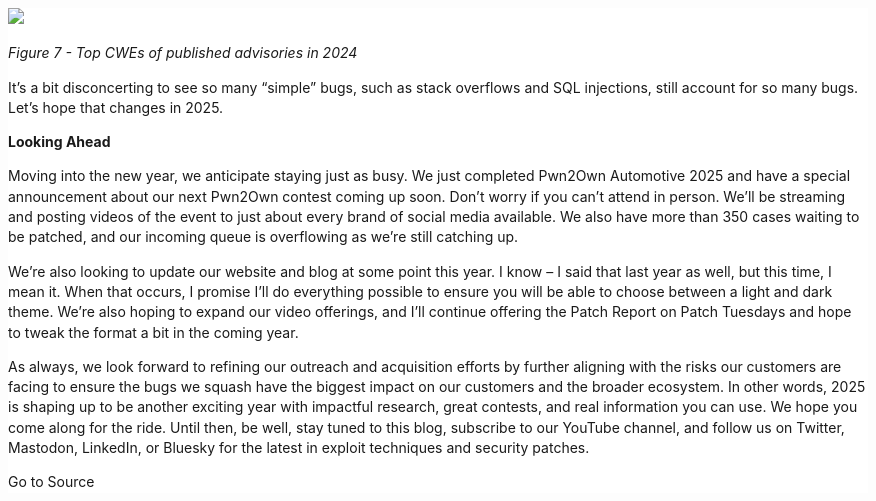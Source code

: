 ![](https://images.squarespace-cdn.com/content/v1/5894c269e4fcb5e65a1ed623/95f627e5-46a4-4481-b83a-31b43334e8d6/Picture1.jpg?format=1000w)

<figcaption>

_Figure 7 - Top CWEs of published advisories in 2024_

</figcaption>

</figure>

It’s a bit disconcerting to see so many “simple” bugs, such as stack overflows and SQL injections, still account for so many bugs. Let’s hope that changes in 2025.

**Looking Ahead**

Moving into the new year, we anticipate staying just as busy. We just completed Pwn2Own Automotive 2025 and have a special announcement about our next Pwn2Own contest coming up soon. Don’t worry if you can’t attend in person. We’ll be streaming and posting videos of the event to just about every brand of social media available. We also have more than 350 cases waiting to be patched, and our incoming queue is overflowing as we’re still catching up.

We’re also looking to update our website and blog at some point this year. I know – I said that last year as well, but this time, I mean it. When that occurs, I promise I’ll do everything possible to ensure you will be able to choose between a light and dark theme. We’re also hoping to expand our video offerings, and I’ll continue offering the Patch Report on Patch Tuesdays and hope to tweak the format a bit in the coming year.

As always, we look forward to refining our outreach and acquisition efforts by further aligning with the risks our customers are facing to ensure the bugs we squash have the biggest impact on our customers and the broader ecosystem. In other words, 2025 is shaping up to be another exciting year with impactful research, great contests, and real information you can use. We hope you come along for the ride. Until then, be well, stay tuned to this blog, subscribe to our YouTube channel, and follow us on Twitter, Mastodon, LinkedIn, or Bluesky for the latest in exploit techniques and security patches.

Go to Source
